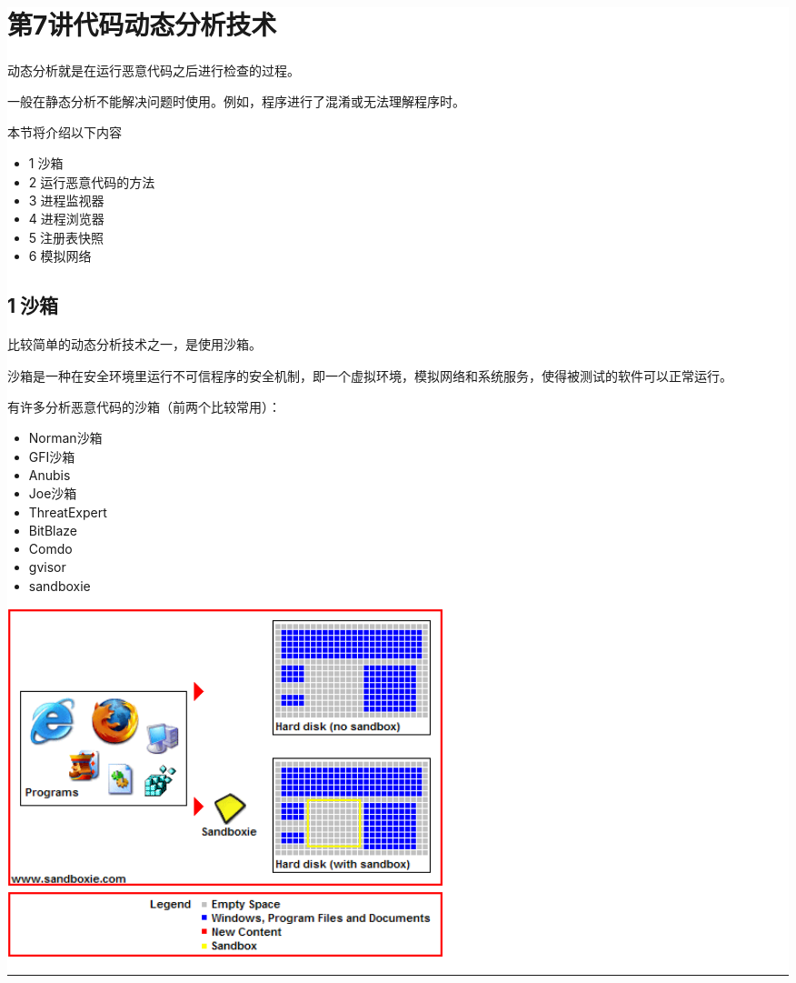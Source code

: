 # 第7讲代码动态分析技术

动态分析就是在运行恶意代码之后进行检查的过程。

一般在静态分析不能解决问题时使用。例如，程序进行了混淆或无法理解程序时。

本节将介绍以下内容
- 1 沙箱
- 2 运行恶意代码的方法
- 3 进程监视器
- 4 进程浏览器
- 5 注册表快照
- 6 模拟网络

## 1 沙箱

比较简单的动态分析技术之一，是使用沙箱。

沙箱是一种在安全环境里运行不可信程序的安全机制，即一个虚拟环境，模拟网络和系统服务，使得被测试的软件可以正常运行。

有许多分析恶意代码的沙箱（前两个比较常用）：

- Norman沙箱
- GFI沙箱
- Anubis
- Joe沙箱
- ThreatExpert
- BitBlaze
- Comdo
- gvisor
- sandboxie

<img src="images/07/sandboxieAnimation.gif" width="480" alt="sandboxiehowtowork" />

<img src="images/07/sandboxie.png" width="480" alt="sandboxiehowtowork" />

---
